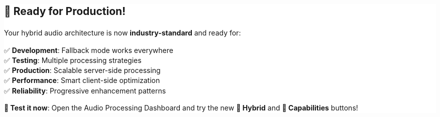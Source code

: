 
## 🎉 **Ready for Production!**

Your hybrid audio architecture is now **industry-standard** and ready for:

✅ **Development**: Fallback mode works everywhere  
✅ **Testing**: Multiple processing strategies  
✅ **Production**: Scalable server-side processing  
✅ **Performance**: Smart client-side optimization  
✅ **Reliability**: Progressive enhancement patterns  

**🎵 Test it now**: Open the Audio Processing Dashboard and try the new **🔄 Hybrid** and **🔧 Capabilities** buttons!
